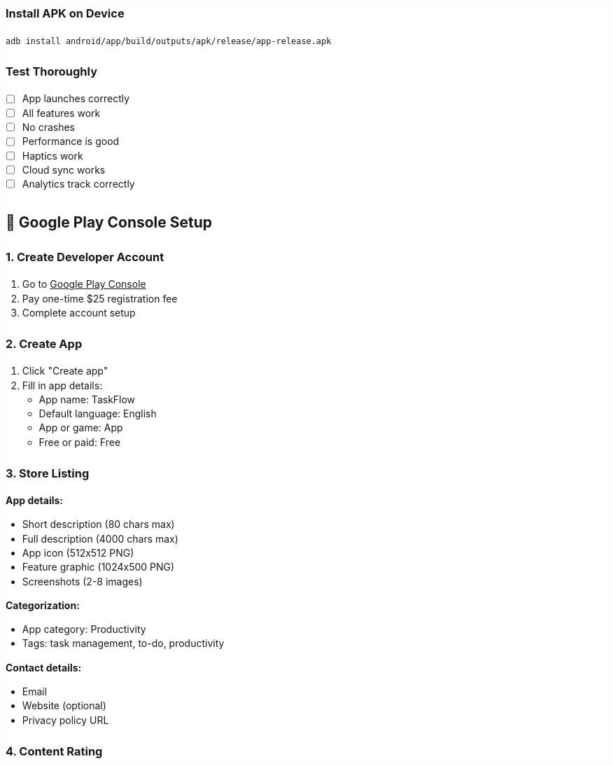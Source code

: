 ### Install APK on Device

```bash
adb install android/app/build/outputs/apk/release/app-release.apk
```

### Test Thoroughly

- [ ] App launches correctly
- [ ] All features work
- [ ] No crashes
- [ ] Performance is good
- [ ] Haptics work
- [ ] Cloud sync works
- [ ] Analytics track correctly

## 📱 Google Play Console Setup

### 1. Create Developer Account

1. Go to [Google Play Console](https://play.google.com/console)
2. Pay one-time $25 registration fee
3. Complete account setup

### 2. Create App

1. Click "Create app"
2. Fill in app details:
   - App name: TaskFlow
   - Default language: English
   - App or game: App
   - Free or paid: Free

### 3. Store Listing

**App details:**
- Short description (80 chars max)
- Full description (4000 chars max)
- App icon (512x512 PNG)
- Feature graphic (1024x500 PNG)
- Screenshots (2-8 images)

**Categorization:**
- App category: Productivity
- Tags: task management, to-do, productivity

**Contact details:**
- Email
- Website (optional)
- Privacy policy URL

### 4. Content Rating
